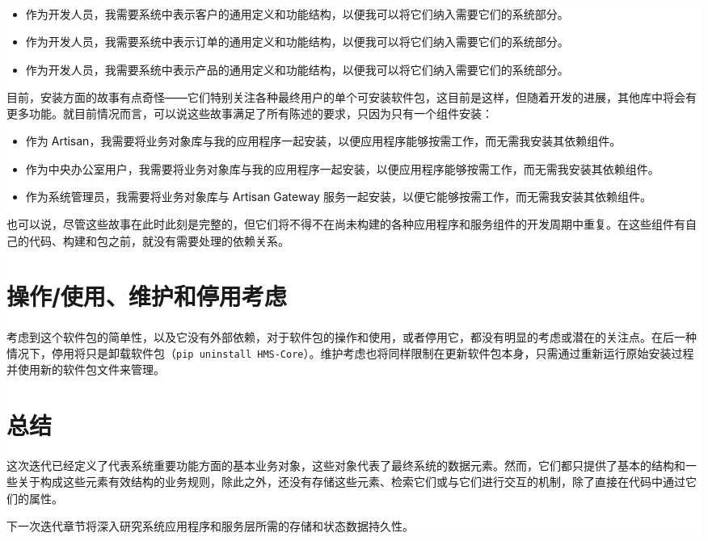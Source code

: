+   作为开发人员，我需要系统中表示客户的通用定义和功能结构，以便我可以将它们纳入需要它们的系统部分。

+   作为开发人员，我需要系统中表示订单的通用定义和功能结构，以便我可以将它们纳入需要它们的系统部分。

+   作为开发人员，我需要系统中表示产品的通用定义和功能结构，以便我可以将它们纳入需要它们的系统部分。

目前，安装方面的故事有点奇怪——它们特别关注各种最终用户的单个可安装软件包，这目前是这样，但随着开发的进展，其他库中将会有更多功能。就目前情况而言，可以说这些故事满足了所有陈述的要求，只因为只有一个组件安装：

+   作为 Artisan，我需要将业务对象库与我的应用程序一起安装，以便应用程序能够按需工作，而无需我安装其依赖组件。

+   作为中央办公室用户，我需要将业务对象库与我的应用程序一起安装，以便应用程序能够按需工作，而无需我安装其依赖组件。

+   作为系统管理员，我需要将业务对象库与 Artisan Gateway 服务一起安装，以便它能够按需工作，而无需我安装其依赖组件。

也可以说，尽管这些故事在此时此刻是完整的，但它们将不得不在尚未构建的各种应用程序和服务组件的开发周期中重复。在这些组件有自己的代码、构建和包之前，就没有需要处理的依赖关系。

# 操作/使用、维护和停用考虑

考虑到这个软件包的简单性，以及它没有外部依赖，对于软件包的操作和使用，或者停用它，都没有明显的考虑或潜在的关注点。在后一种情况下，停用将只是卸载软件包（`pip uninstall HMS-Core`）。维护考虑也将同样限制在更新软件包本身，只需通过重新运行原始安装过程并使用新的软件包文件来管理。

# 总结

这次迭代已经定义了代表系统重要功能方面的基本业务对象，这些对象代表了最终系统的数据元素。然而，它们都只提供了基本的结构和一些关于构成这些元素有效结构的业务规则，除此之外，还没有存储这些元素、检索它们或与它们进行交互的机制，除了直接在代码中通过它们的属性。

下一次迭代章节将深入研究系统应用程序和服务层所需的存储和状态数据持久性。
